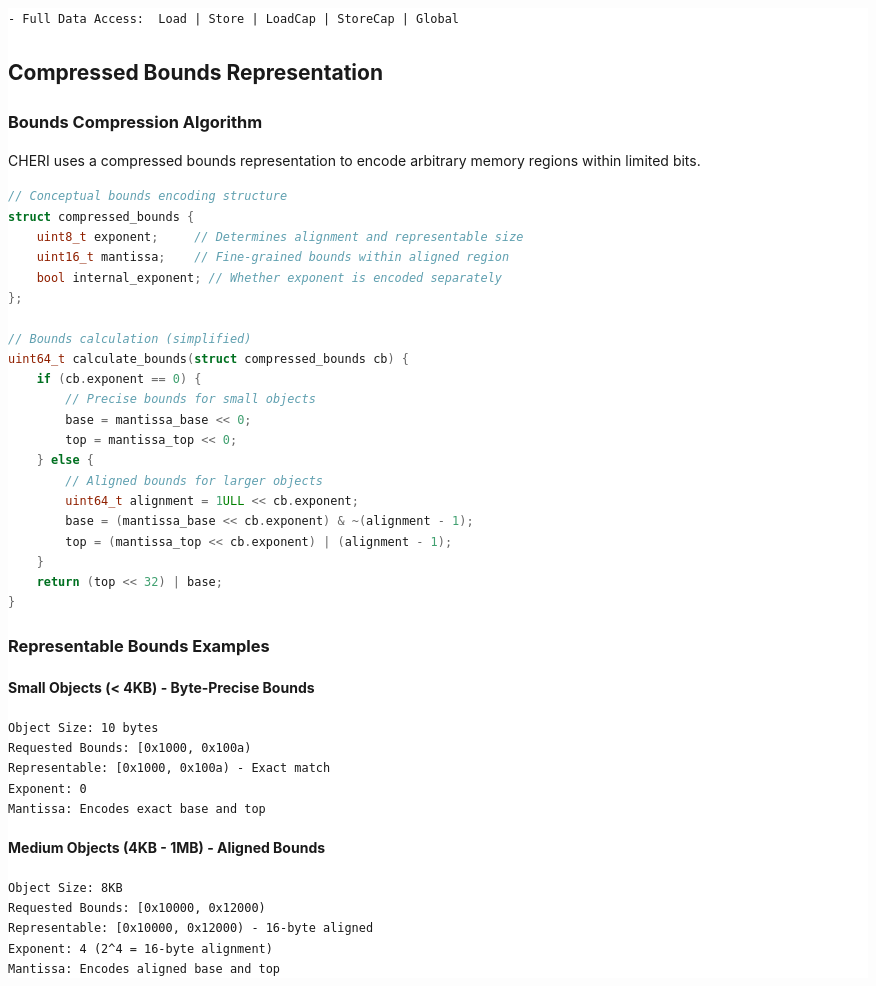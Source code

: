 ```
- Full Data Access:  Load | Store | LoadCap | StoreCap | Global
```

## Compressed Bounds Representation

### Bounds Compression Algorithm
CHERI uses a compressed bounds representation to encode arbitrary memory regions within limited bits.

```c
// Conceptual bounds encoding structure
struct compressed_bounds {
    uint8_t exponent;     // Determines alignment and representable size
    uint16_t mantissa;    // Fine-grained bounds within aligned region
    bool internal_exponent; // Whether exponent is encoded separately
};

// Bounds calculation (simplified)
uint64_t calculate_bounds(struct compressed_bounds cb) {
    if (cb.exponent == 0) {
        // Precise bounds for small objects
        base = mantissa_base << 0;
        top = mantissa_top << 0;
    } else {
        // Aligned bounds for larger objects
        uint64_t alignment = 1ULL << cb.exponent;
        base = (mantissa_base << cb.exponent) & ~(alignment - 1);
        top = (mantissa_top << cb.exponent) | (alignment - 1);
    }
    return (top << 32) | base;
}
```

### Representable Bounds Examples

#### Small Objects (< 4KB) - Byte-Precise Bounds
```
Object Size: 10 bytes
Requested Bounds: [0x1000, 0x100a)
Representable: [0x1000, 0x100a) - Exact match
Exponent: 0
Mantissa: Encodes exact base and top
```

#### Medium Objects (4KB - 1MB) - Aligned Bounds
```
Object Size: 8KB
Requested Bounds: [0x10000, 0x12000)
Representable: [0x10000, 0x12000) - 16-byte aligned
Exponent: 4 (2^4 = 16-byte alignment)
Mantissa: Encodes aligned base and top
```
